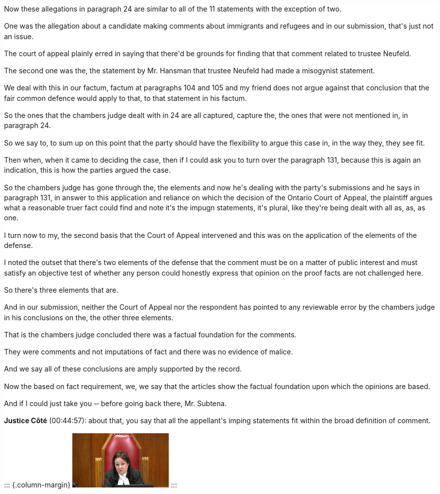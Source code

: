 Now these allegations in paragraph 24 are similar to all of the 11 statements with the exception of two.

One was the allegation about a candidate making comments about immigrants and refugees and in our submission, that's just not an issue.

The court of appeal plainly erred in saying that there'd be grounds for finding that that comment related to trustee Neufeld.

The second one was the, the statement by Mr. Hansman that trustee Neufeld had made a misogynist statement.

We deal with this in our factum, factum at paragraphs 104 and 105 and my friend does not argue against that conclusion that the fair common defence would apply to that, to that statement in his factum.

So the ones that the chambers judge dealt with in 24 are all captured, capture the, the ones that were not mentioned in, in paragraph 24.

So we say to, to sum up on this point that the party should have the flexibility to argue this case in, in the way they, they see fit.

Then when, when it came to deciding the case, then if I could ask you to turn over the paragraph 131, because this is again an indication, this is how the parties argued the case.

So the chambers judge has gone through the, the elements and now he's dealing with the party's submissions and he says in paragraph 131, in answer to this application and reliance on which the decision of the Ontario Court of Appeal, the plaintiff argues what a reasonable truer fact could find and note it's the impugn statements, it's plural, like they're being dealt with all as, as, as one.

I turn now to my, the second basis that the Court of Appeal intervened and this was on the application of the elements of the defense.

I noted the outset that there's two elements of the defense that the comment must be on a matter of public interest and must satisfy an objective test of whether any person could honestly express that opinion on the proof facts are not challenged here.

So there's three elements that are.

And in our submission, neither the Court of Appeal nor the respondent has pointed to any reviewable error by the chambers judge in his conclusions on the, the other three elements.

That is the chambers judge concluded there was a factual foundation for the comments.

They were comments and not imputations of fact and there was no evidence of malice.

And we say all of these conclusions are amply supported by the record.

Now the based on fact requirement, we, we say that the articles show the factual foundation upon which the opinions are based.

And if I could just take you ‑‑ before going back there, Mr. Subtena.

**Justice Côté** (00:44:57): about that, you say that all the appellant's imping statements fit within the broad definition of comment.

::: {.column-margin}
![](2716.png)
:::
